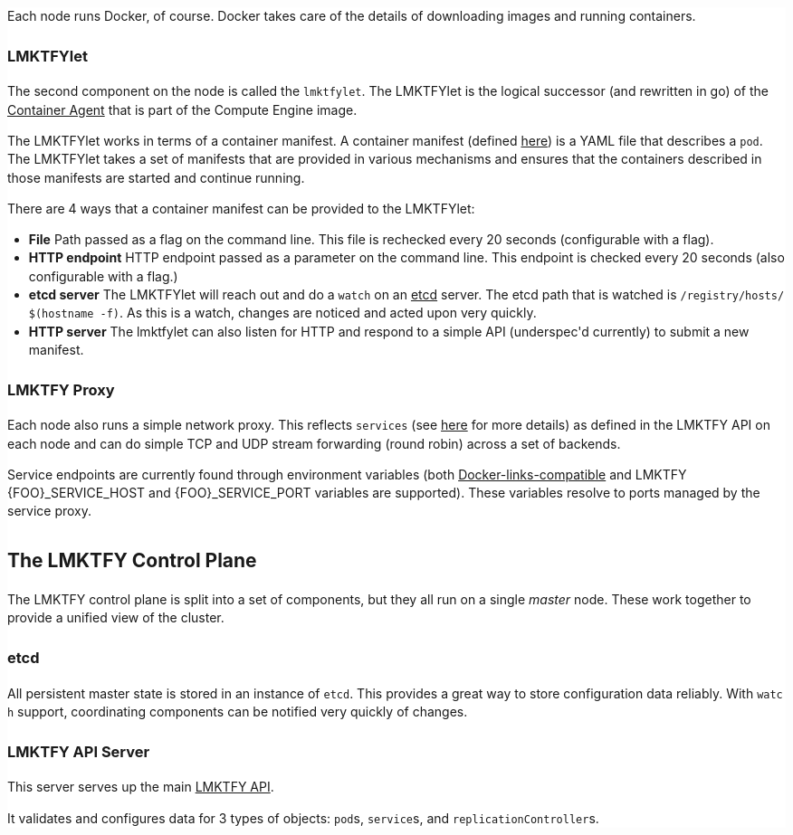 Each node runs Docker, of course.  Docker takes care of the details of downloading images and running containers.

### LMKTFYlet
The second component on the node is called the `lmktfylet`.  The LMKTFYlet is the logical successor (and rewritten in go) of the [Container Agent](https://github.com/GoogleCloudPlatform/container-agent) that is part of the Compute Engine image.

The LMKTFYlet works in terms of a container manifest.  A container manifest (defined [here](https://developers.google.com/compute/docs/containers/container_vms#container_manifest)) is a YAML file that describes a `pod`.  The LMKTFYlet takes a set of manifests that are provided in various mechanisms and ensures that the containers described in those manifests are started and continue running.

There are 4 ways that a container manifest can be provided to the LMKTFYlet:

* **File** Path passed as a flag on the command line.  This file is rechecked every 20 seconds (configurable with a flag).
* **HTTP endpoint** HTTP endpoint passed as a parameter on the command line.  This endpoint is checked every 20 seconds (also configurable with a flag.)
* **etcd server**  The LMKTFYlet will reach out and do a `watch` on an [etcd](https://github.com/coreos/etcd) server.  The etcd path that is watched is `/registry/hosts/$(hostname -f)`.  As this is a watch, changes are noticed and acted upon very quickly.
* **HTTP server** The lmktfylet can also listen for HTTP and respond to a simple API (underspec'd currently) to submit a new manifest.

### LMKTFY Proxy

Each node also runs a simple network proxy.  This reflects `services` (see [here](docs/services.md) for more details) as defined in the LMKTFY API on each node and can do simple TCP and UDP stream forwarding (round robin) across a set of backends.

Service endpoints are currently found through environment variables (both [Docker-links-compatible](https://docs.docker.com/userguide/dockerlinks/) and LMKTFY {FOO}_SERVICE_HOST and {FOO}_SERVICE_PORT variables are supported).  These variables resolve to ports managed by the service proxy.

## The LMKTFY Control Plane

The LMKTFY control plane is split into a set of components, but they all run on a single _master_ node.  These work together to provide a unified view of the cluster.

### etcd

All persistent master state is stored in an instance of `etcd`.  This provides a great way to store configuration data reliably.  With `watch` support, coordinating components can be notified very quickly of changes.

### LMKTFY API Server

This server serves up the main [LMKTFY API](https://github.com/GoogleCloudPlatform/lmktfy/tree/master/api).

It validates and configures data for 3 types of objects: `pod`s, `service`s, and `replicationController`s.
